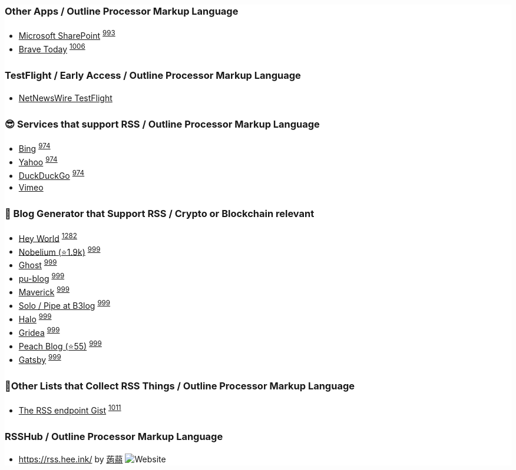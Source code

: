 ### Other Apps / Outline Processor Markup Language

*   [Microsoft SharePoint](https://sharepoint.handsontek.net/2020/11/01/create-rss-feed-using-sharepoint-news/) <sup>[993](https://t.me/s/aboutrss/993)</sup>
*   [Brave Today](https://brave.com/brave-today-rss/) <sup>[1006](https://t.me/s/aboutrss/1006)</sup>

### TestFlight / Early Access / Outline Processor Markup Language

*   [NetNewsWire TestFlight](https://netnewswire.com/test-ios)

### 😎 Services that support RSS / Outline Processor Markup Language

*   [Bing](https://www.reddit.com/r/rss/comments/lckjjr/bing_rss_search_operators_yesbing/) <sup>[974](https://t.me/s/aboutrss/974)</sup>
*   [Yahoo](https://www.reddit.com/r/rss/comments/lckjjr/bing_rss_search_operators_yesbing/) <sup>[974](https://t.me/s/aboutrss/974)</sup>
*   [DuckDuckGo](https://www.reddit.com/r/rss/comments/lckjjr/bing_rss_search_operators_yesbing/) <sup>[974](https://t.me/s/aboutrss/974)</sup>
*   [Vimeo](https://help.rasa.io/hc/en-us/articles/360045535193-How-to-create-an-rss-feed-for-a-Vimeo-channel)

### 🔨 Blog Generator that Support RSS / Crypto or Blockchain relevant

*   [Hey World](https://hey.com/world/) <sup>[1282](https://t.me/s/aboutrss/1282)</sup>
*   [Nobelium (⭐1.9k)](https://github.com/craigary/nobelium) <sup>[999](https://t.me/s/aboutrss/999)</sup>
*   [Ghost](https://ghost.org/) <sup>[999](https://t.me/s/aboutrss/999)</sup>
*   [pu-blog](https://py-blog.zcmimi.top/) <sup>[999](https://t.me/s/aboutrss/999)</sup>
*   [Maverick](https://alandecode.github.io/Maverick/) <sup>[999](https://t.me/s/aboutrss/999)</sup>
*   [Solo / Pipe at B3log](https://b3log.org/) <sup>[999](https://t.me/s/aboutrss/999)</sup>
*   [Halo](https://b3log.org/) <sup>[999](https://t.me/s/aboutrss/999)</sup>
*   [Gridea](https://gridea.dev) <sup>[999](https://t.me/s/aboutrss/999)</sup>
*   [Peach Blog (⭐55)](https://github.com/LeetaoGoooo/peach-blog) <sup>[999](https://t.me/s/aboutrss/999)</sup>
*   [Gatsby](https://www.gatsbyjs.com/docs/how-to/adding-common-features/adding-an-rss-feed/) <sup>[999](https://t.me/aboutrss/999?comment=7005)</sup>

### 🧾Other Lists that Collect RSS Things / Outline Processor Markup Language

*   [The RSS endpoint Gist](https://gist.github.com/thefranke/63853a6f8c499dc97bc17838f6cedcc2#readersaggregators) <sup>[1011](https://t.me/s/aboutrss/1011)</sup>

### RSSHub / Outline Processor Markup Language

*   <https://rss.hee.ink/> by [蒟蒻](https://hee.ink/) ![Website](https://img.shields.io/website?down_message=down\&up_message=up\&url=https%3A%2F%2Frss.hee.ink%2F)
